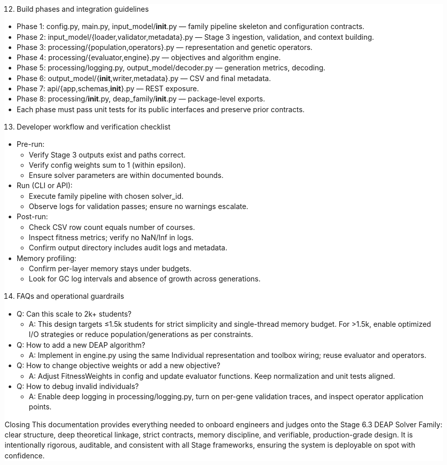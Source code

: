 12) Build phases and integration guidelines

- Phase 1: config.py, main.py, input_model/__init__.py — family pipeline skeleton and configuration contracts.
- Phase 2: input_model/{loader,validator,metadata}.py — Stage 3 ingestion, validation, and context building.
- Phase 3: processing/{population,operators}.py — representation and genetic operators.
- Phase 4: processing/{evaluator,engine}.py — objectives and algorithm engine.
- Phase 5: processing/logging.py, output_model/decoder.py — generation metrics, decoding.
- Phase 6: output_model/{__init__,writer,metadata}.py — CSV and final metadata.
- Phase 7: api/{app,schemas,__init__}.py — REST exposure.
- Phase 8: processing/__init__.py, deap_family/__init__.py — package-level exports.
- Each phase must pass unit tests for its public interfaces and preserve prior contracts.

13) Developer workflow and verification checklist

- Pre-run:
    - Verify Stage 3 outputs exist and paths correct.
    - Verify config weights sum to 1 (within epsilon).
    - Ensure solver parameters are within documented bounds.
- Run (CLI or API):
    - Execute family pipeline with chosen solver_id.
    - Observe logs for validation passes; ensure no warnings escalate.
- Post-run:
    - Check CSV row count equals number of courses.
    - Inspect fitness metrics; verify no NaN/Inf in logs.
    - Confirm output directory includes audit logs and metadata.
- Memory profiling:
    - Confirm per-layer memory stays under budgets.
    - Look for GC log intervals and absence of growth across generations.

14) FAQs and operational guardrails

- Q: Can this scale to 2k+ students?
    - A: This design targets ≤1.5k students for strict simplicity and single-thread memory budget. For >1.5k, enable optimized I/O strategies or reduce population/generations as per constraints.
- Q: How to add a new DEAP algorithm?
    - A: Implement in engine.py using the same Individual representation and toolbox wiring; reuse evaluator and operators.
- Q: How to change objective weights or add a new objective?
    - A: Adjust FitnessWeights in config and update evaluator functions. Keep normalization and unit tests aligned.
- Q: How to debug invalid individuals?
    - A: Enable deep logging in processing/logging.py, turn on per-gene validation traces, and inspect operator application points.

Closing
This documentation provides everything needed to onboard engineers and judges onto the Stage 6.3 DEAP Solver Family: clear structure, deep theoretical linkage, strict contracts, memory discipline, and verifiable, production-grade design. It is intentionally rigorous, auditable, and consistent with all Stage frameworks, ensuring the system is deployable on spot with confidence.

